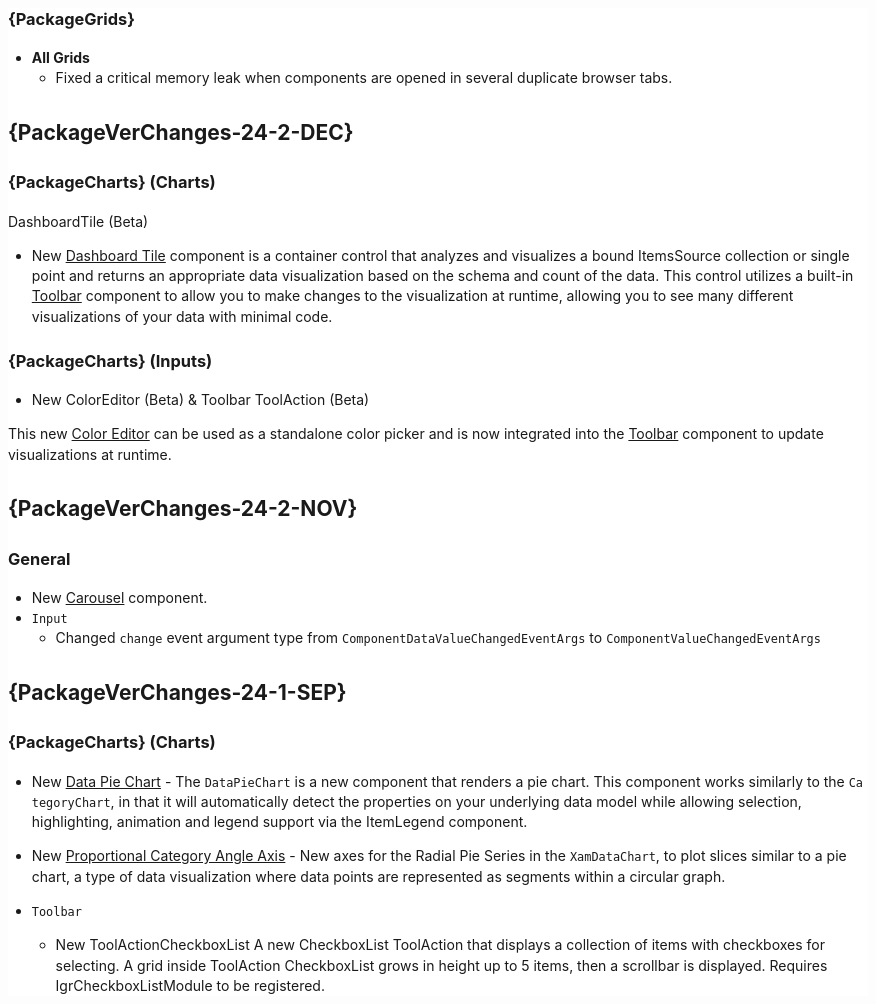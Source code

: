 ### {PackageGrids}

- **All Grids** 
  - Fixed a critical memory leak when components are opened in several duplicate browser tabs.

## **{PackageVerChanges-24-2-DEC}**

### {PackageCharts} (Charts)

DashboardTile (Beta)

- New [Dashboard Tile](dashboard-tile.md) component is a container control that analyzes and visualizes a bound ItemsSource collection or single point and returns an appropriate data visualization based on the schema and count of the data. This control utilizes a built-in [Toolbar](menus/toolbar.md) component to allow you to make changes to the visualization at runtime, allowing you to see many different visualizations of your data with minimal code.

### {PackageCharts} (Inputs)

- New ColorEditor (Beta) & Toolbar ToolAction (Beta)

This new [Color Editor](inputs/color-editor.md) can be used as a standalone color picker and is now integrated into the [Toolbar](menus/toolbar.md) component to update visualizations at runtime.

## **{PackageVerChanges-24-2-NOV}**

### General
- New [Carousel](layouts/carousel.md) component.
- `Input`
  - Changed `change` event argument type from `ComponentDataValueChangedEventArgs` to `ComponentValueChangedEventArgs`

## **{PackageVerChanges-24-1-SEP}**

### {PackageCharts} (Charts)
 
- New [Data Pie Chart](charts/types/data-pie-chart.md) - The `DataPieChart` is a new component that renders a pie chart. This component works similarly to the `CategoryChart`, in that it will automatically detect the properties on your underlying data model while allowing selection, highlighting, animation and legend support via the ItemLegend component.

- New [Proportional Category Angle Axis](charts/types/radial-chart.md) - New axes for the Radial Pie Series in the `XamDataChart`, to plot slices similar to a pie chart, a type of data visualization where data points are represented as segments within a circular graph.

- `Toolbar` 

    - New ToolActionCheckboxList
        A new CheckboxList ToolAction that displays a collection of items with checkboxes for selecting. A grid inside ToolAction CheckboxList grows in height up to 5 items, then a scrollbar is displayed.
        Requires IgrCheckboxListModule to be registered.
